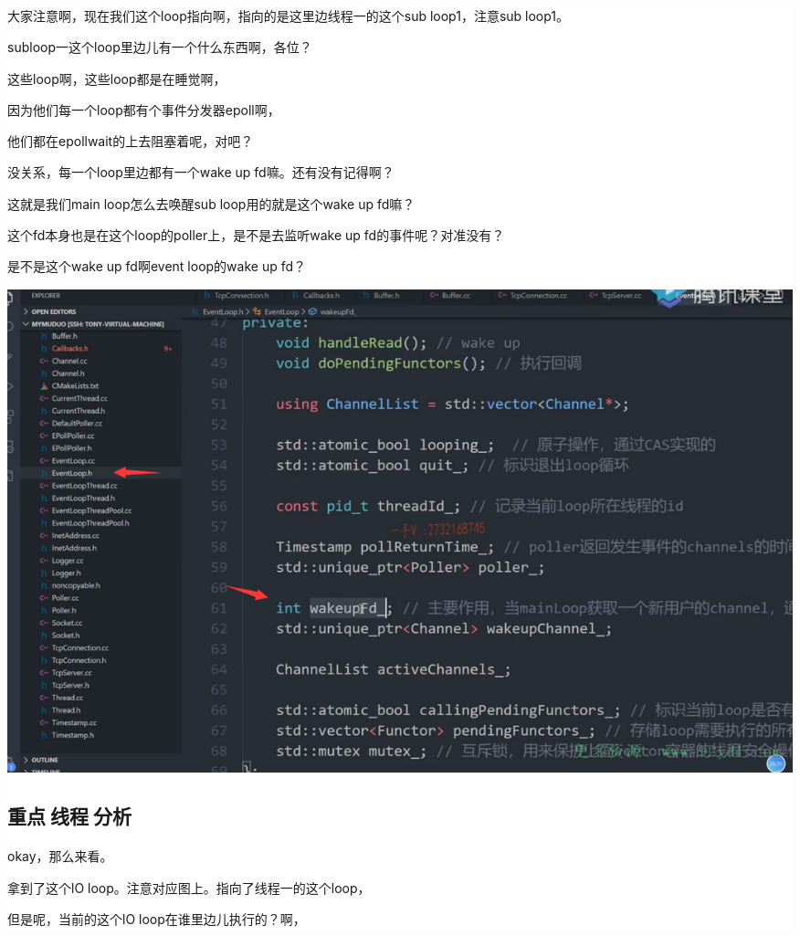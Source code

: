 



大家注意啊，现在我们这个loop指向啊，指向的是这里边线程一的这个sub loop1，注意sub loop1。

subloop一这个loop里边儿有一个什么东西啊，各位？

这些loop啊，这些loop都是在睡觉啊，

因为他们每一个loop都有个事件分发器epoll啊，

他们都在epollwait的上去阻塞着呢，对吧？

没关系，每一个loop里边都有一个wake up fd嘛。还有没有记得啊？

这就是我们main loop怎么去唤醒sub loop用的就是这个wake up fd嘛？

这个fd本身也是在这个loop的poller上，是不是去监听wake up fd的事件呢？对准没有？

是不是这个wake up fd啊event loop的wake up fd？

![image-20230730004959056](image/image-20230730004959056.png)

## 重点 线程 分析

okay，那么来看。

拿到了这个lO loop。注意对应图上。指向了线程一的这个loop，

但是呢，当前的这个lO loop在谁里边儿执行的？啊，
